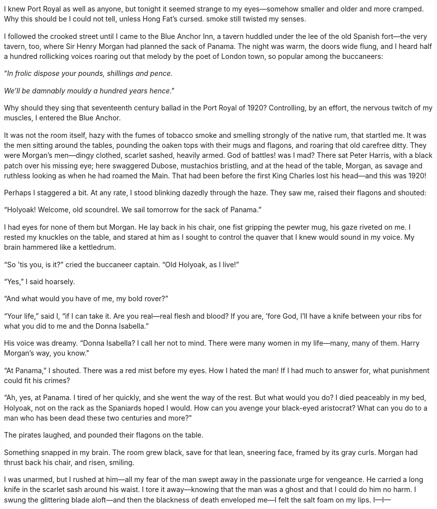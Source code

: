 I knew Port Royal as well as anyone, but tonight it seemed strange to my eyes—somehow smaller and older and more cramped. Why this should be I could not tell, unless Hong Fat’s cursed. smoke still twisted my senses.

I followed the crooked street until I came to the Blue Anchor Inn, a tavern huddled under the lee of the old Spanish fort—the very tavern, too, where Sir Henry Morgan had planned the sack of Panama. The night was warm, the doors wide flung, and I heard half a hundred rollicking voices roaring out that melody by the poet of London town, so popular among the buccaneers:

“*In frolic dispose your pounds, shillings and pence.*

*We’ll be damnably mouldy a hundred years hence*.”

Why should they sing that seventeenth century ballad in the Port Royal of 1920? Controlling, by an effort, the nervous twitch of my muscles, I entered the Blue Anchor.

It was not the room itself, hazy with the fumes of tobacco smoke and smelling strongly of the native rum, that startled me. It was the men sitting around the tables, pounding the oaken tops with their mugs and flagons, and roaring that old carefree ditty. They were Morgan’s men—dingy clothed, scarlet sashed, heavily armed. God of battles! was I mad? There sat Peter Harris, with a black patch over his missing eye; here swaggered Dubose, mustachios bristling, and at the head of the table, Morgan, as savage and ruthless looking as when he had roamed the Main. That had been before the first King Charles lost his head—and this was 1920!

Perhaps I staggered a bit. At any rate, I stood blinking dazedly through the haze. They saw me, raised their flagons and shouted:

“Holyoak! Welcome, old scoundrel. We sail tomorrow for the sack of Panama.”

I had eyes for none of them but Morgan. He lay back in his chair, one fist gripping the pewter mug, his gaze riveted on me. I rested my knuckles on the table, and stared at him as I sought to control the quaver that I knew would sound in my voice. My brain hammered like a kettledrum.

“So 'tis you, is it?” cried the buccaneer captain. “Old Holyoak, as I live!”

“Yes,” I said hoarsely.

“And what would you have of me, my bold rover?”

“Your life,” said I, “if I can take it. Are you real—real flesh and blood? If you are, ’fore God, I’ll have a knife between your ribs for what you did to me and the Donna Isabella.”

His voice was dreamy. “Donna Isabella? I call her not to mind. There were many women in my life—many, many of them. Harry Morgan’s way, you know."

“At Panama,” I shouted. There was a red mist before my eyes. How I hated the man! If I had much to answer for, what punishment could fit his crimes?

“Ah, yes, at Panama. I tired of her quickly, and she went the way of the rest. But what would you do? I died peaceably in my bed, Holyoak, not on the rack as the Spaniards hoped I would. How can you avenge your black-eyed aristocrat? What can you do to a man who has been dead these two centuries and more?"

The pirates laughed, and pounded their flagons on the table.

Something snapped in my brain. The room grew black, save for that lean, sneering face, framed by its gray curls. Morgan had thrust back his chair, and risen, smiling.

I was unarmed, but I rushed at him—all my fear of the man swept away in the passionate urge for vengeance. He carried a long knife in the scarlet sash around his waist. I tore it away—knowing that the man was a ghost and that I could do him no harm. I swung the glittering blade aloft—and then the blackness of death enveloped me—I felt the salt foam on my lips. I—I—
